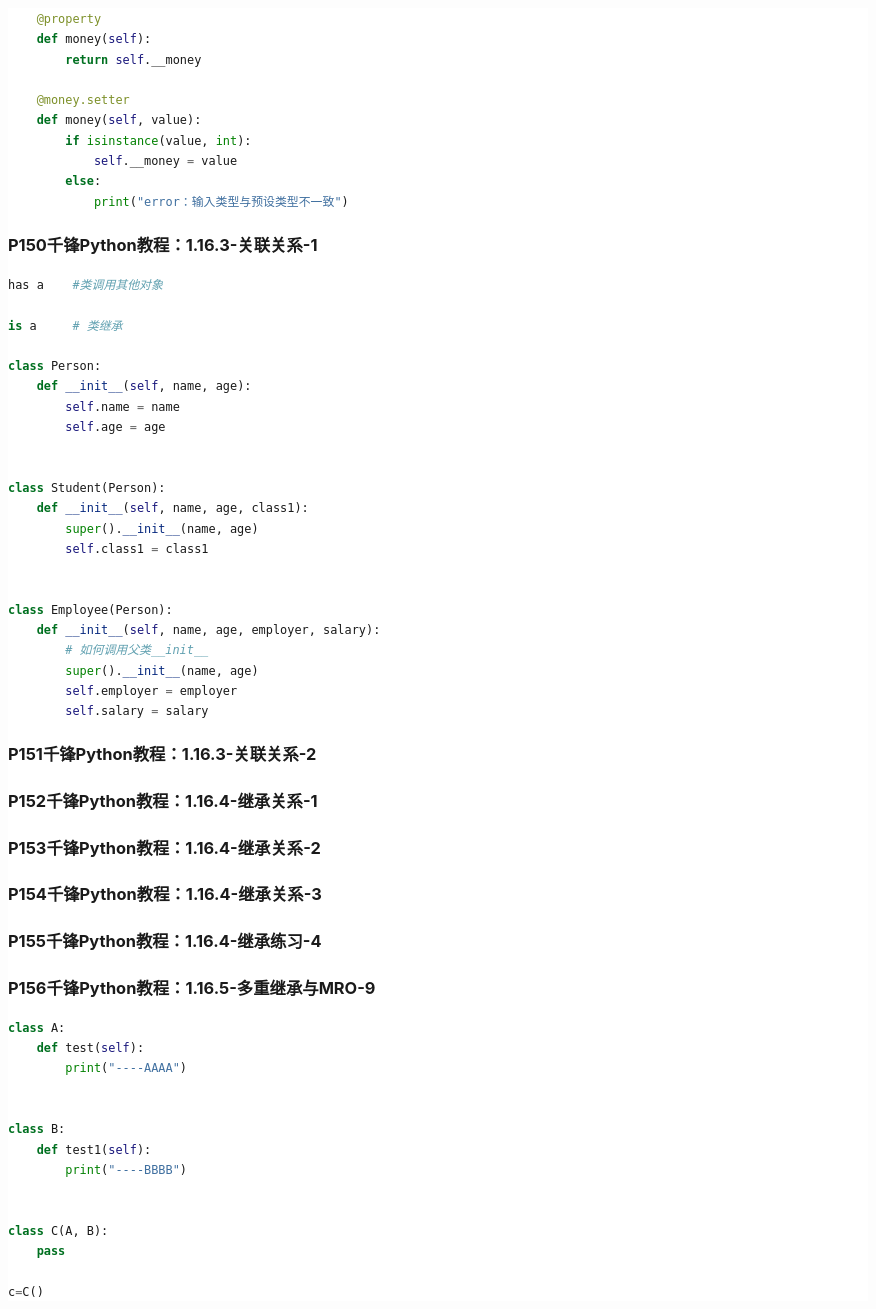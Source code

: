 ```python
    @property
    def money(self):
        return self.__money
 
    @money.setter
    def money(self, value):
        if isinstance(value, int):
            self.__money = value
        else:
            print("error：输入类型与预设类型不一致")
```

### P150千锋Python教程：1.16.3-关联关系-1
```python
has a    #类调用其他对象

is a     # 类继承

class Person:
    def __init__(self, name, age):
        self.name = name
        self.age = age


class Student(Person):
    def __init__(self, name, age, class1):
        super().__init__(name, age)
        self.class1 = class1


class Employee(Person):
    def __init__(self, name, age, employer, salary):
        # 如何调用父类__init__
        super().__init__(name, age)
        self.employer = employer
        self.salary = salary
```
### P151千锋Python教程：1.16.3-关联关系-2
### P152千锋Python教程：1.16.4-继承关系-1
### P153千锋Python教程：1.16.4-继承关系-2
### P154千锋Python教程：1.16.4-继承关系-3
### P155千锋Python教程：1.16.4-继承练习-4

### P156千锋Python教程：1.16.5-多重继承与MRO-9

```python
class A:
    def test(self):
        print("----AAAA")


class B:
    def test1(self):
        print("----BBBB")


class C(A, B):
    pass

c=C()
```